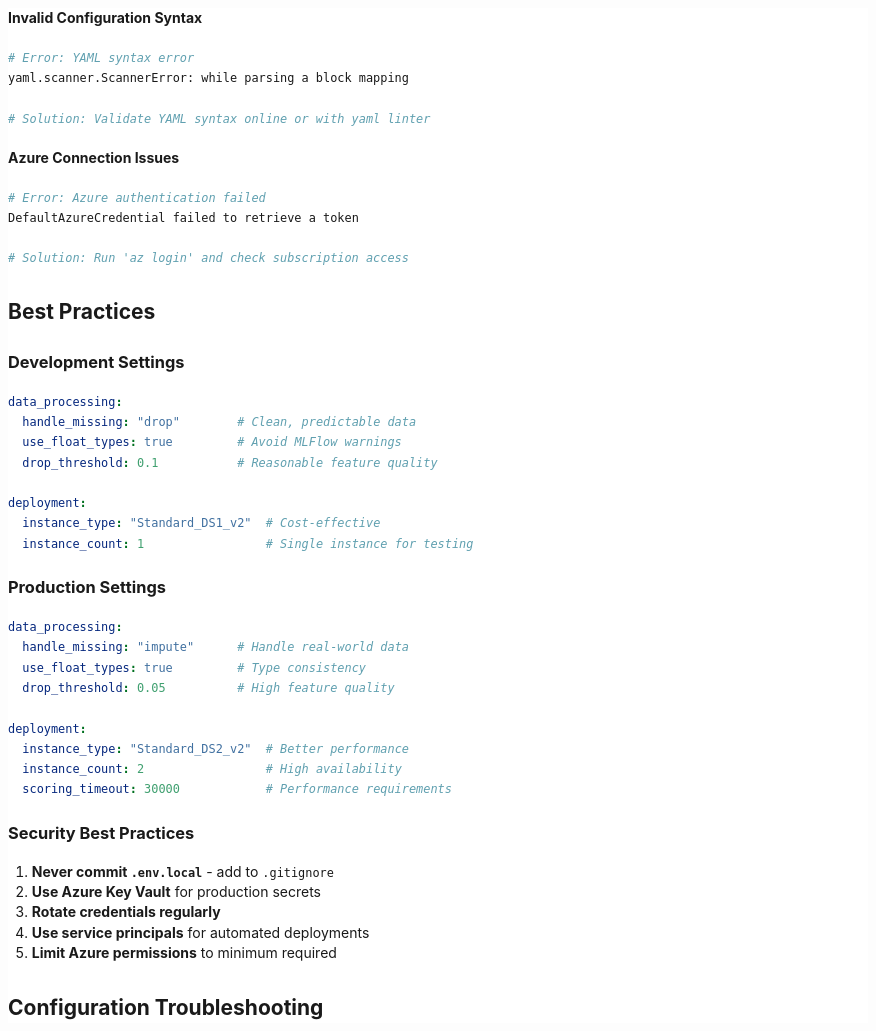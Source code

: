 #### Invalid Configuration Syntax
```bash
# Error: YAML syntax error
yaml.scanner.ScannerError: while parsing a block mapping

# Solution: Validate YAML syntax online or with yaml linter
```

#### Azure Connection Issues
```bash
# Error: Azure authentication failed
DefaultAzureCredential failed to retrieve a token

# Solution: Run 'az login' and check subscription access
```

## Best Practices

### Development Settings
```yaml
data_processing:
  handle_missing: "drop"        # Clean, predictable data
  use_float_types: true         # Avoid MLFlow warnings
  drop_threshold: 0.1           # Reasonable feature quality

deployment:
  instance_type: "Standard_DS1_v2"  # Cost-effective
  instance_count: 1                 # Single instance for testing
```

### Production Settings
```yaml
data_processing:
  handle_missing: "impute"      # Handle real-world data
  use_float_types: true         # Type consistency
  drop_threshold: 0.05          # High feature quality

deployment:
  instance_type: "Standard_DS2_v2"  # Better performance
  instance_count: 2                 # High availability
  scoring_timeout: 30000            # Performance requirements
```

### Security Best Practices

1. **Never commit `.env.local`** - add to `.gitignore`
2. **Use Azure Key Vault** for production secrets
3. **Rotate credentials regularly**
4. **Use service principals** for automated deployments
5. **Limit Azure permissions** to minimum required

## Configuration Troubleshooting
